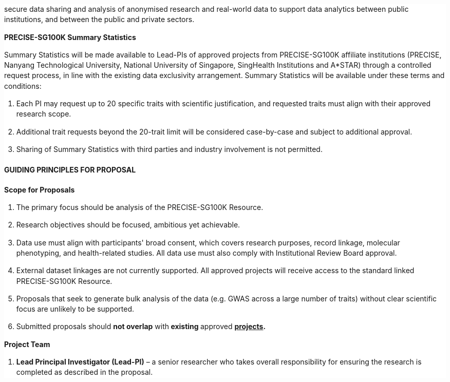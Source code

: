 secure data sharing and analysis of anonymised research and real-world
data to support data analytics between public institutions, and between
the public and private sectors.</p>
<p><strong>PRECISE-SG100K Summary Statistics</strong>
</p>
<p>Summary Statistics will be made available to Lead-PIs of approved projects
from PRECISE-SG100K affiliate institutions (PRECISE, Nanyang Technological
University, National University of Singapore, SingHealth Institutions and
A*STAR) through a controlled request process, in line with the existing
data exclusivity arrangement. Summary Statistics will be available under
these terms and conditions:</p>
<ol data-tight="true" class="tight">
<li>
<p>Each PI may request up to 20 specific traits with scientific justification,
and requested traits must align with their approved research scope.</p>
</li>
<li>
<p>Additional trait requests beyond the 20-trait limit will be considered
case-by-case and subject to additional approval.</p>
</li>
<li>
<p>Sharing of Summary Statistics with third parties and industry involvement
is not permitted.</p>
</li>
</ol>
<h4><strong>GUIDING PRINCIPLES FOR PROPOSAL</strong></h4>
<p><strong>Scope for Proposals</strong>
</p>
<ol data-tight="true" class="tight">
<li>
<p>The primary focus should be analysis of the PRECISE-SG100K Resource.</p>
</li>
<li>
<p>Research objectives should be focused, ambitious yet achievable.</p>
</li>
<li>
<p>Data use must align with participants' broad consent, which covers research
purposes, record linkage, molecular phenotyping, and health-related studies.
All data use must also comply with Institutional Review Board approval.</p>
</li>
<li>
<p>External dataset linkages are not currently supported. All approved projects
will receive access to the standard linked PRECISE-SG100K Resource.</p>
</li>
<li>
<p>Proposals that seek to generate bulk analysis of the data (e.g. GWAS across
a large number of traits) without clear scientific focus are&nbsp;unlikely&nbsp;to
be supported.</p>
</li>
<li>
<p>Submitted proposals should <strong>not overlap</strong> with<strong> existing </strong>approved <strong><a href="https://www.npm.sg/files/PRECISE_SG100K_Flagship_and_Driver_Projects.pdf" rel="noopener noreferrer nofollow" target="_blank">projects</a>.</strong>
</p>
</li>
</ol>
<p><strong>Project Team</strong>
</p>
<ol data-tight="true" class="tight">
<li>
<p><strong>Lead Principal Investigator (Lead-PI)</strong>&nbsp;– a senior
researcher who takes overall responsibility for ensuring the research is
completed as described in the proposal.</p>
</li>